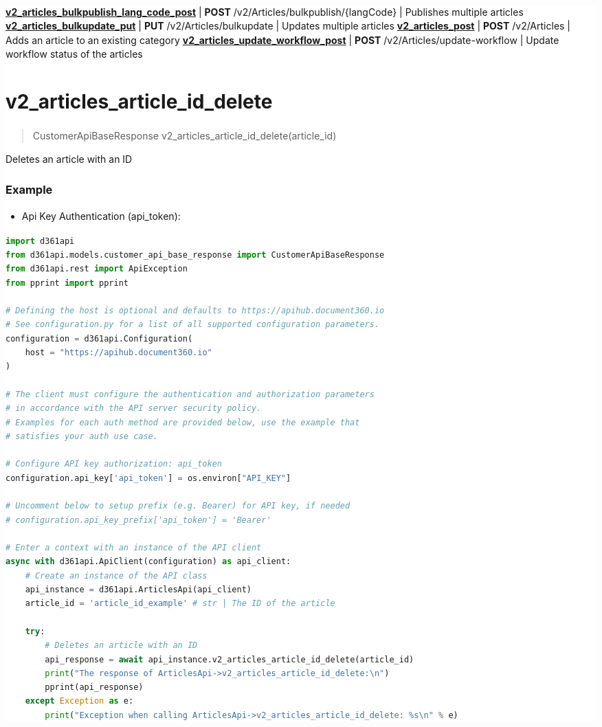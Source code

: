 [**v2_articles_bulkpublish_lang_code_post**](ArticlesApi.md#v2_articles_bulkpublish_lang_code_post) | **POST** /v2/Articles/bulkpublish/{langCode} | Publishes multiple articles
[**v2_articles_bulkupdate_put**](ArticlesApi.md#v2_articles_bulkupdate_put) | **PUT** /v2/Articles/bulkupdate | Updates multiple articles
[**v2_articles_post**](ArticlesApi.md#v2_articles_post) | **POST** /v2/Articles | Adds an article to an existing category
[**v2_articles_update_workflow_post**](ArticlesApi.md#v2_articles_update_workflow_post) | **POST** /v2/Articles/update-workflow | Update workflow status of the articles


# **v2_articles_article_id_delete**
> CustomerApiBaseResponse v2_articles_article_id_delete(article_id)

Deletes an article with an ID

### Example

* Api Key Authentication (api_token):

```python
import d361api
from d361api.models.customer_api_base_response import CustomerApiBaseResponse
from d361api.rest import ApiException
from pprint import pprint

# Defining the host is optional and defaults to https://apihub.document360.io
# See configuration.py for a list of all supported configuration parameters.
configuration = d361api.Configuration(
    host = "https://apihub.document360.io"
)

# The client must configure the authentication and authorization parameters
# in accordance with the API server security policy.
# Examples for each auth method are provided below, use the example that
# satisfies your auth use case.

# Configure API key authorization: api_token
configuration.api_key['api_token'] = os.environ["API_KEY"]

# Uncomment below to setup prefix (e.g. Bearer) for API key, if needed
# configuration.api_key_prefix['api_token'] = 'Bearer'

# Enter a context with an instance of the API client
async with d361api.ApiClient(configuration) as api_client:
    # Create an instance of the API class
    api_instance = d361api.ArticlesApi(api_client)
    article_id = 'article_id_example' # str | The ID of the article

    try:
        # Deletes an article with an ID
        api_response = await api_instance.v2_articles_article_id_delete(article_id)
        print("The response of ArticlesApi->v2_articles_article_id_delete:\n")
        pprint(api_response)
    except Exception as e:
        print("Exception when calling ArticlesApi->v2_articles_article_id_delete: %s\n" % e)
```
